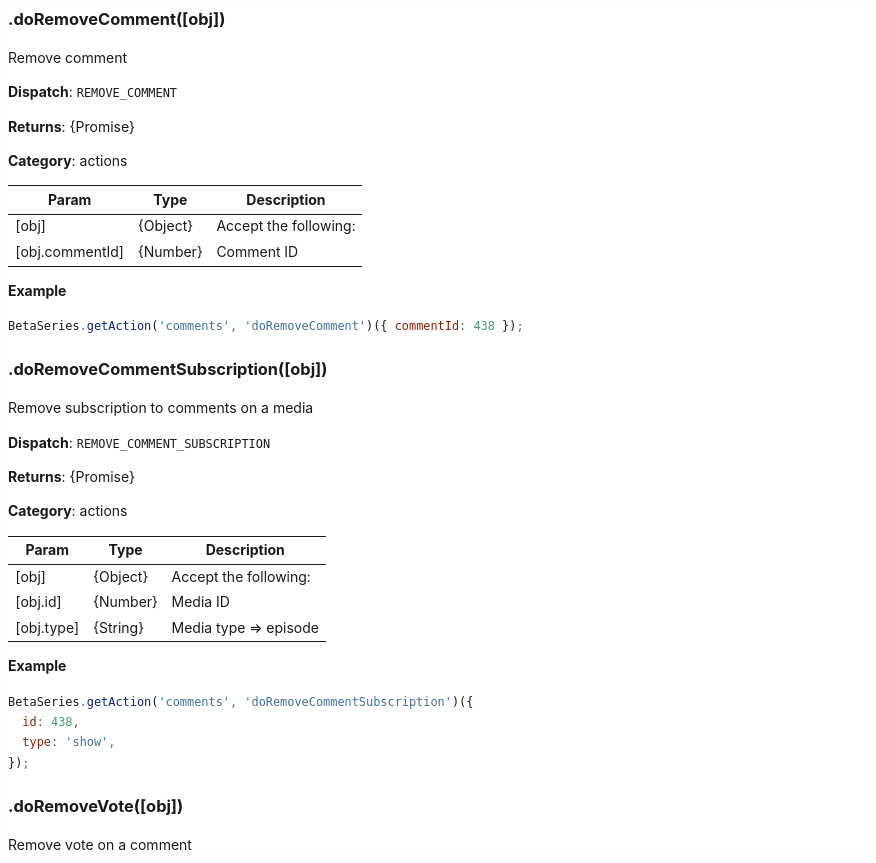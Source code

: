 <a name="module_Comments.doRemoveComment"></a>

### .doRemoveComment([obj])

Remove comment

**Dispatch**: `REMOVE_COMMENT`

**Returns**: {Promise}

**Category**: actions  

| Param | Type | Description |
| --- | --- | --- |
| [obj] | {Object} | Accept the following: |
| [obj.commentId] | {Number} | Comment ID |

**Example**  

```js
BetaSeries.getAction('comments', 'doRemoveComment')({ commentId: 438 });
```

<a name="module_Comments.doRemoveCommentSubscription"></a>

### .doRemoveCommentSubscription([obj])

Remove subscription to comments on a media

**Dispatch**: `REMOVE_COMMENT_SUBSCRIPTION`

**Returns**: {Promise}

**Category**: actions  

| Param | Type | Description |
| --- | --- | --- |
| [obj] | {Object} | Accept the following: |
| [obj.id] | {Number} | Media ID |
| [obj.type] | {String} | Media type => episode|show|member|movie |

**Example**  

```js
BetaSeries.getAction('comments', 'doRemoveCommentSubscription')({
  id: 438,
  type: 'show',
});
```

<a name="module_Comments.doRemoveVote"></a>

### .doRemoveVote([obj])

Remove vote on a comment
